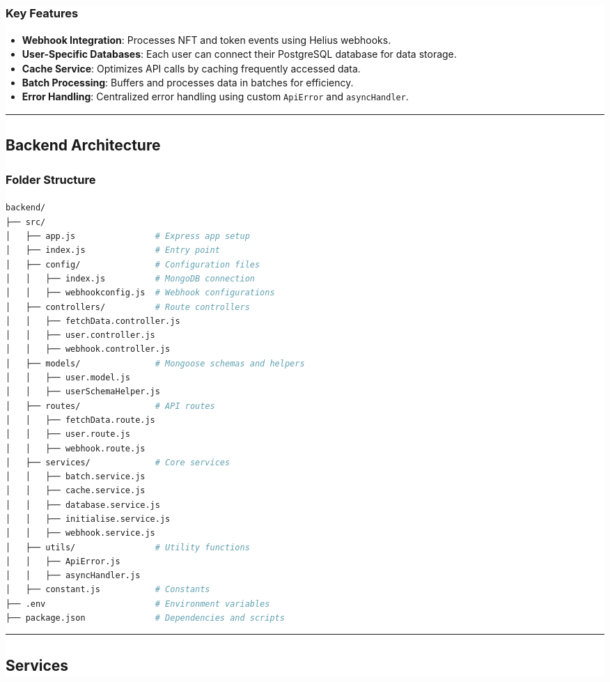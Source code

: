 </p>

### Key Features
- **Webhook Integration**: Processes NFT and token events using Helius webhooks.
- **User-Specific Databases**: Each user can connect their PostgreSQL database for data storage.
- **Cache Service**: Optimizes API calls by caching frequently accessed data.
- **Batch Processing**: Buffers and processes data in batches for efficiency.
- **Error Handling**: Centralized error handling using custom `ApiError` and `asyncHandler`.

---

## Backend Architecture

### Folder Structure

```bash
backend/
├── src/
│   ├── app.js                # Express app setup
│   ├── index.js              # Entry point
│   ├── config/               # Configuration files
│   │   ├── index.js          # MongoDB connection
│   │   ├── webhookconfig.js  # Webhook configurations
│   ├── controllers/          # Route controllers
│   │   ├── fetchData.controller.js
│   │   ├── user.controller.js
│   │   ├── webhook.controller.js
│   ├── models/               # Mongoose schemas and helpers
│   │   ├── user.model.js
│   │   ├── userSchemaHelper.js
│   ├── routes/               # API routes
│   │   ├── fetchData.route.js
│   │   ├── user.route.js
│   │   ├── webhook.route.js
│   ├── services/             # Core services
│   │   ├── batch.service.js
│   │   ├── cache.service.js
│   │   ├── database.service.js
│   │   ├── initialise.service.js
│   │   ├── webhook.service.js
│   ├── utils/                # Utility functions
│   │   ├── ApiError.js
│   │   ├── asyncHandler.js
│   ├── constant.js           # Constants
├── .env                      # Environment variables
├── package.json              # Dependencies and scripts
```

---

## Services
